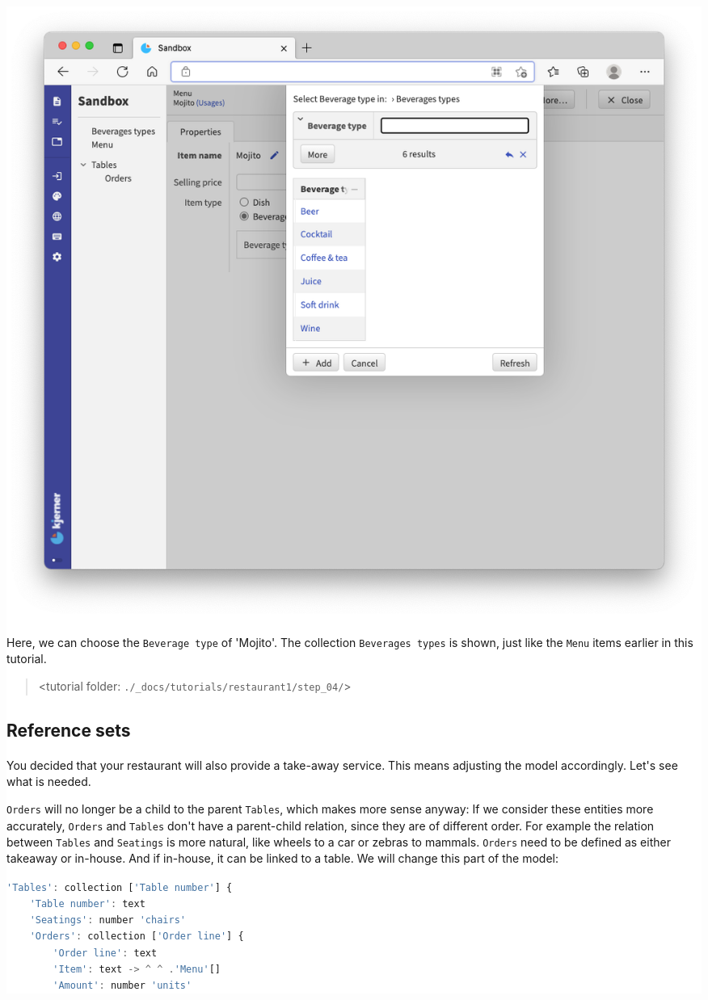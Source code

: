 ![edit beverage type](./images_model/014.png)

Here, we can choose the `Beverage type` of 'Mojito'. The collection `Beverages types` is shown, just like the `Menu` items earlier in this tutorial.

> <tutorial folder: `./_docs/tutorials/restaurant1/step_04/`>

## Reference sets
You decided that your restaurant will also provide a take-away service. This means adjusting the model accordingly. Let's see what is needed.

`Orders` will no longer be a child to the parent `Tables`, which makes more sense anyway: If we consider these entities more accurately, `Orders` and `Tables` don't have a parent-child relation, since they are of different order. For example the relation between `Tables` and `Seatings` is more natural, like wheels to a car or zebras to mammals.
`Orders` need to be defined as either takeaway or in-house. And if in-house, it can be linked to a table.
We will change this part of the model:
```js
'Tables': collection ['Table number'] {
	'Table number': text
	'Seatings': number 'chairs'
	'Orders': collection ['Order line'] {
		'Order line': text
		'Item': text -> ^ ^ .'Menu'[]
		'Amount': number 'units'
```